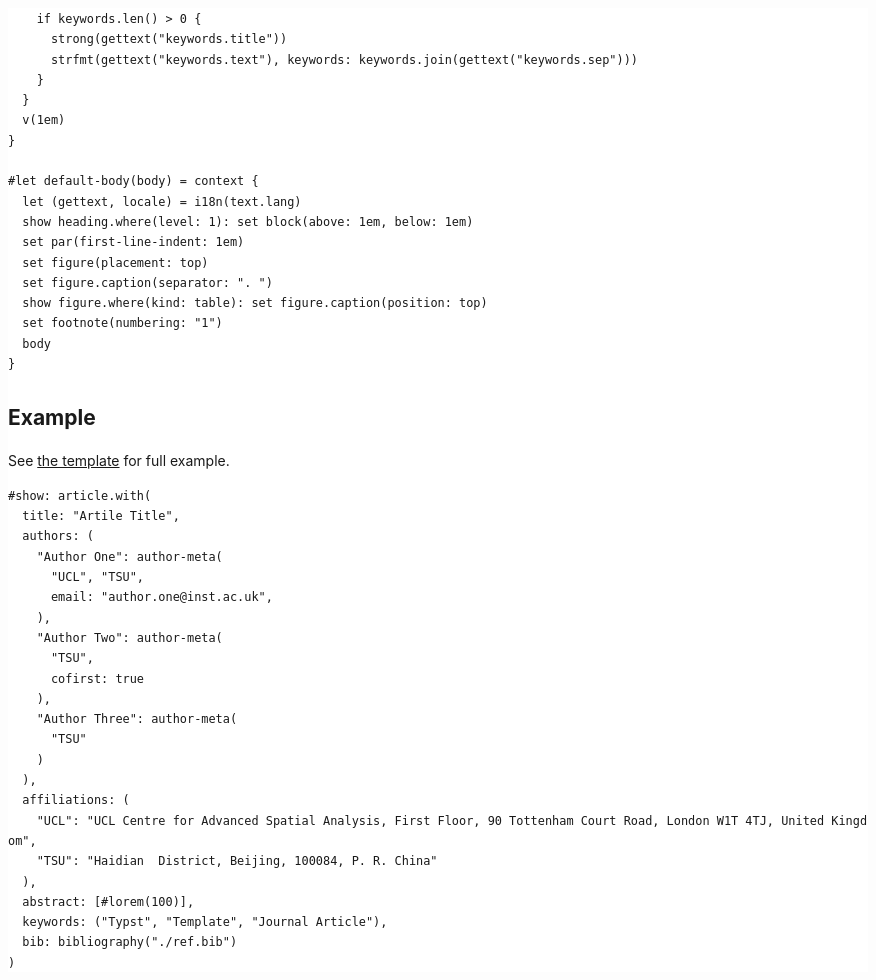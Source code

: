 ```typst
    if keywords.len() > 0 {
      strong(gettext("keywords.title"))
      strfmt(gettext("keywords.text"), keywords: keywords.join(gettext("keywords.sep")))
    }
  }
  v(1em)
}

#let default-body(body) = context {
  let (gettext, locale) = i18n(text.lang)
  show heading.where(level: 1): set block(above: 1em, below: 1em)
  set par(first-line-indent: 1em)
  set figure(placement: top)
  set figure.caption(separator: ". ")
  show figure.where(kind: table): set figure.caption(position: top)
  set footnote(numbering: "1")
  body
}
```

## Example

See [the template](./template/main.typ) for full example.

```typst
#show: article.with(
  title: "Artile Title",
  authors: (
    "Author One": author-meta(
      "UCL", "TSU",
      email: "author.one@inst.ac.uk",
    ),
    "Author Two": author-meta(
      "TSU",
      cofirst: true
    ),
    "Author Three": author-meta(
      "TSU"
    )
  ),
  affiliations: (
    "UCL": "UCL Centre for Advanced Spatial Analysis, First Floor, 90 Tottenham Court Road, London W1T 4TJ, United Kingdom",
    "TSU": "Haidian  District, Beijing, 100084, P. R. China"
  ),
  abstract: [#lorem(100)],
  keywords: ("Typst", "Template", "Journal Article"),
  bib: bibliography("./ref.bib")
)
```

